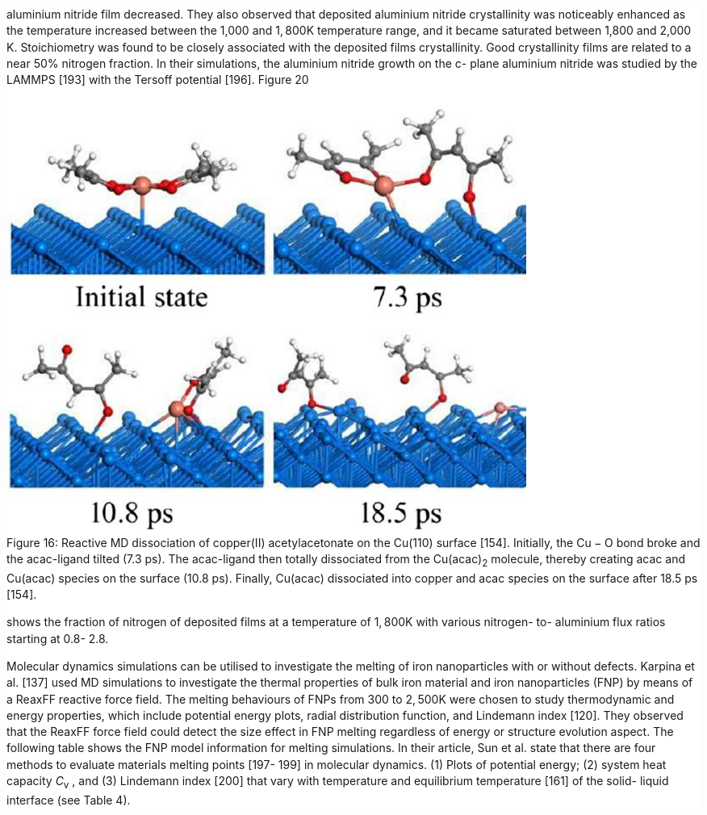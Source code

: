 aluminium nitride film decreased. They also observed that deposited aluminium nitride crystallinity was noticeably enhanced as the temperature increased between the 1,000 and  $1,800\mathrm{K}$  temperature range, and it became saturated between 1,800 and 2,000 K. Stoichiometry was found to be closely associated with the deposited films crystallinity. Good crystallinity films are related to a near  $50\%$  nitrogen fraction. In their simulations, the aluminium nitride growth on the c- plane aluminium nitride was studied by the LAMMPS [193] with the Tersoff potential [196]. Figure 20

![](images/60afd2bfa0f726a5a736d81b7c15a44e4c029fdd0db2de9303d10c6df5e726b9.jpg)  
Figure 16: Reactive MD dissociation of copper(II) acetylacetonate on the  $\mathrm{Cu(110)}$  surface [154]. Initially, the  $\mathrm{Cu - O}$  bond broke and the acac-ligand tilted (7.3 ps). The acac-ligand then totally dissociated from the  $\mathrm{Cu(acac)}_2$  molecule, thereby creating acac and  $\mathrm{Cu(acac)}$  species on the surface (10.8 ps). Finally,  $\mathrm{Cu(acac)}$  dissociated into copper and acac species on the surface after 18.5 ps [154].

shows the fraction of nitrogen of deposited films at a temperature of  $1,800\mathrm{K}$  with various nitrogen- to- aluminium flux ratios starting at 0.8- 2.8.

Molecular dynamics simulations can be utilised to investigate the melting of iron nanoparticles with or without defects. Karpina et al. [137] used MD simulations to investigate the thermal properties of bulk iron material and iron nanoparticles (FNP) by means of a ReaxFF reactive force field. The melting behaviours of FNPs from 300 to  $2,500\mathrm{K}$  were chosen to study thermodynamic and energy properties, which include potential energy plots, radial distribution function, and Lindemann index [120]. They observed that the ReaxFF force field could detect the size effect in FNP melting regardless of energy or structure evolution aspect. The following table shows the FNP model information for melting simulations. In their article, Sun et al. state that there are four methods to evaluate materials melting points [197- 199] in molecular dynamics. (1) Plots of potential energy; (2) system heat capacity  $C_\mathrm{v}$ , and (3) Lindemann index [200] that vary with temperature and equilibrium temperature [161] of the solid- liquid interface (see Table 4).
